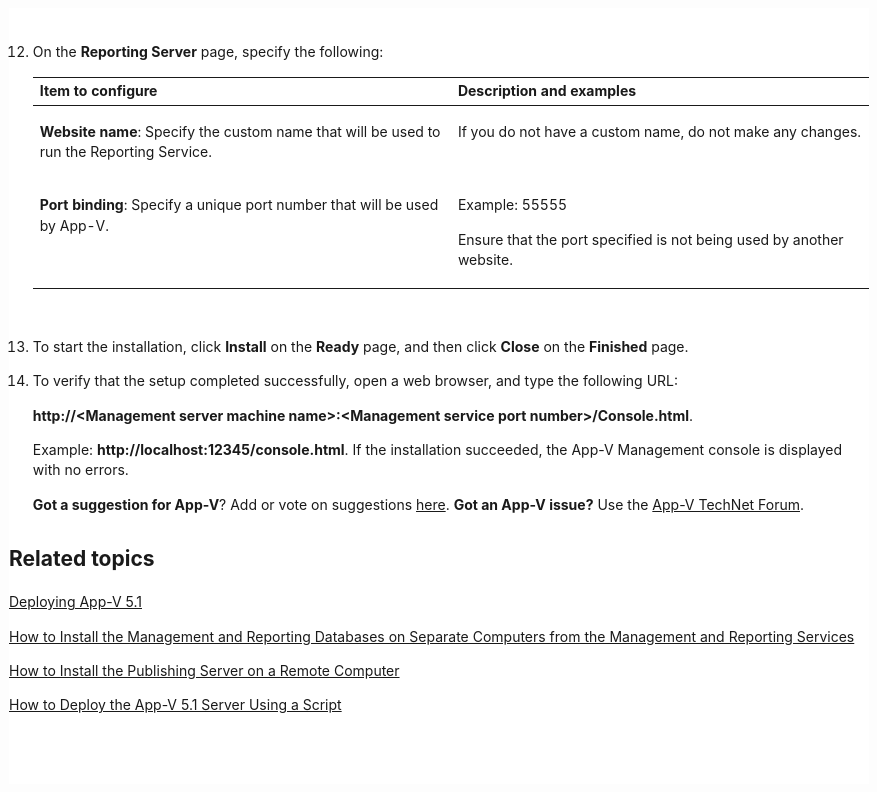      

12. On the **Reporting Server** page, specify the following:

    <table>
    <colgroup>
    <col width="50%" />
    <col width="50%" />
    </colgroup>
    <thead>
    <tr class="header">
    <th align="left">Item to configure</th>
    <th align="left">Description and examples</th>
    </tr>
    </thead>
    <tbody>
    <tr class="odd">
    <td align="left"><p><strong>Website name</strong>: Specify the custom name that will be used to run the Reporting Service.</p></td>
    <td align="left"><p>If you do not have a custom name, do not make any changes.</p></td>
    </tr>
    <tr class="even">
    <td align="left"><p><strong>Port binding</strong>: Specify a unique port number that will be used by App-V.</p></td>
    <td align="left"><p>Example: 55555</p>
    <p>Ensure that the port specified is not being used by another website.</p></td>
    </tr>
    </tbody>
    </table>

     

13. To start the installation, click **Install** on the **Ready** page, and then click **Close** on the **Finished** page.

14. To verify that the setup completed successfully, open a web browser, and type the following URL:

    **http://&lt;Management server machine name&gt;:&lt;Management service port number&gt;/Console.html**.

    Example: **http://localhost:12345/console.html**. If the installation succeeded, the App-V Management console is displayed with no errors.

    **Got a suggestion for App-V**? Add or vote on suggestions [here](http://appv.uservoice.com/forums/280448-microsoft-application-virtualization). **Got an App-V issue?** Use the [App-V TechNet Forum](https://social.technet.microsoft.com/Forums/home?forum=mdopappv).

## Related topics


[Deploying App-V 5.1](deploying-app-v-51.md)

[How to Install the Management and Reporting Databases on Separate Computers from the Management and Reporting Services](how-to-install-the-management-and-reporting-databases-on-separate-computers-from-the-management-and-reporting-services51.md)

[How to Install the Publishing Server on a Remote Computer](how-to-install-the-publishing-server-on-a-remote-computer51.md)

[How to Deploy the App-V 5.1 Server Using a Script](how-to-deploy-the-app-v-51-server-using-a-script.md)

 

 





